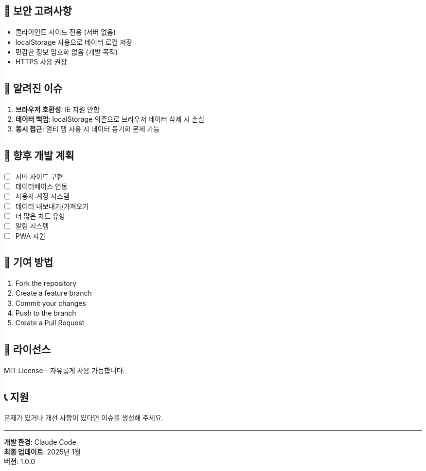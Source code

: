 ## 🔐 보안 고려사항

- 클라이언트 사이드 전용 (서버 없음)
- localStorage 사용으로 데이터 로컬 저장
- 민감한 정보 암호화 없음 (개발 목적)
- HTTPS 사용 권장

## 🐛 알려진 이슈

1. **브라우저 호환성**: IE 지원 안함
2. **데이터 백업**: localStorage 의존으로 브라우저 데이터 삭제 시 손실
3. **동시 접근**: 멀티 탭 사용 시 데이터 동기화 문제 가능

## 🔮 향후 개발 계획

- [ ] 서버 사이드 구현
- [ ] 데이터베이스 연동
- [ ] 사용자 계정 시스템
- [ ] 데이터 내보내기/가져오기
- [ ] 더 많은 차트 유형
- [ ] 알림 시스템
- [ ] PWA 지원

## 🤝 기여 방법

1. Fork the repository
2. Create a feature branch
3. Commit your changes
4. Push to the branch
5. Create a Pull Request

## 📄 라이선스

MIT License - 자유롭게 사용 가능합니다.

## 📞 지원

문제가 있거나 개선 사항이 있다면 이슈를 생성해 주세요.

---

**개발 환경**: Claude Code  
**최종 업데이트**: 2025년 1월  
**버전**: 1.0.0
